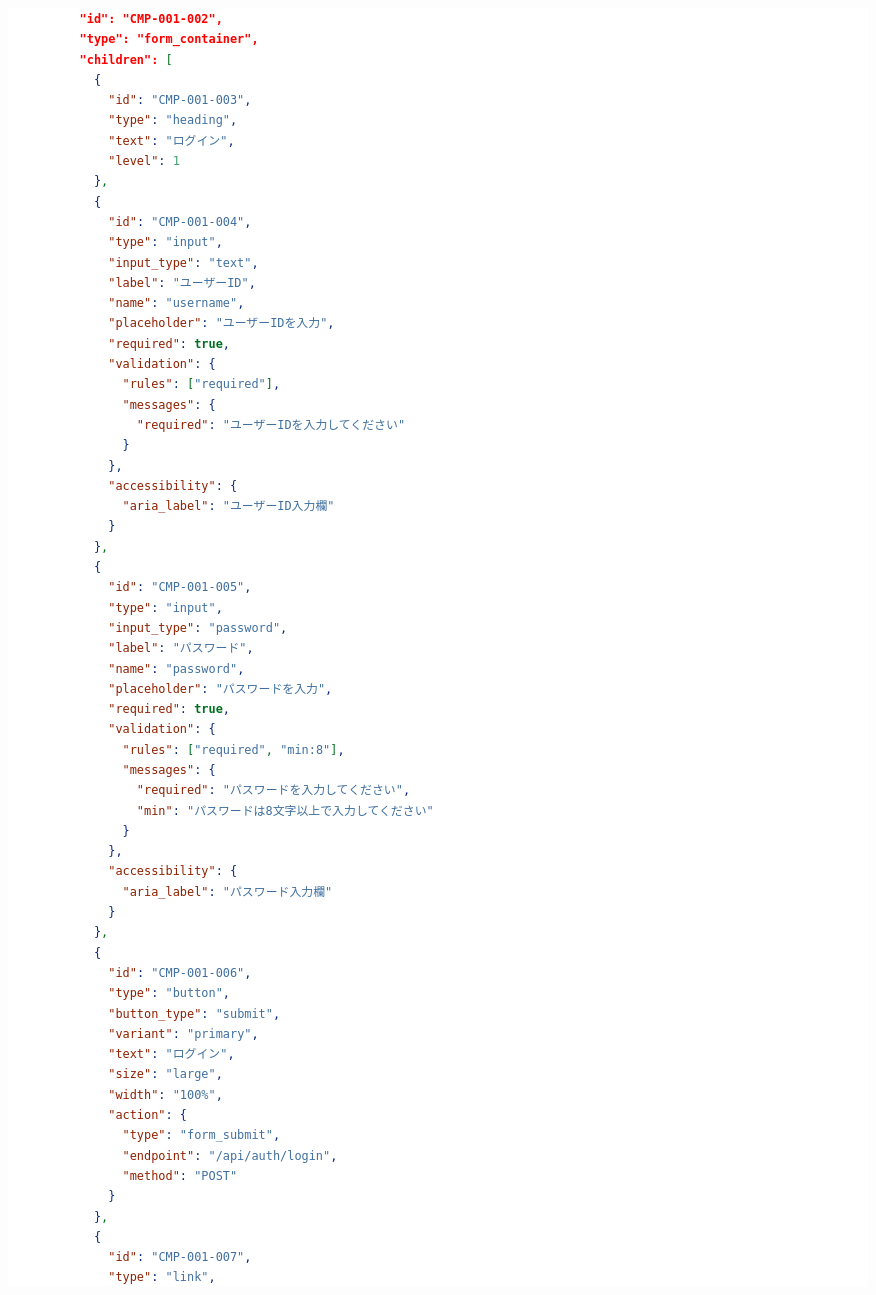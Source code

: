 ```json
          "id": "CMP-001-002",
          "type": "form_container",
          "children": [
            {
              "id": "CMP-001-003",
              "type": "heading",
              "text": "ログイン",
              "level": 1
            },
            {
              "id": "CMP-001-004",
              "type": "input",
              "input_type": "text",
              "label": "ユーザーID",
              "name": "username",
              "placeholder": "ユーザーIDを入力",
              "required": true,
              "validation": {
                "rules": ["required"],
                "messages": {
                  "required": "ユーザーIDを入力してください"
                }
              },
              "accessibility": {
                "aria_label": "ユーザーID入力欄"
              }
            },
            {
              "id": "CMP-001-005",
              "type": "input",
              "input_type": "password",
              "label": "パスワード",
              "name": "password",
              "placeholder": "パスワードを入力",
              "required": true,
              "validation": {
                "rules": ["required", "min:8"],
                "messages": {
                  "required": "パスワードを入力してください",
                  "min": "パスワードは8文字以上で入力してください"
                }
              },
              "accessibility": {
                "aria_label": "パスワード入力欄"
              }
            },
            {
              "id": "CMP-001-006",
              "type": "button",
              "button_type": "submit",
              "variant": "primary",
              "text": "ログイン",
              "size": "large",
              "width": "100%",
              "action": {
                "type": "form_submit",
                "endpoint": "/api/auth/login",
                "method": "POST"
              }
            },
            {
              "id": "CMP-001-007",
              "type": "link",
```